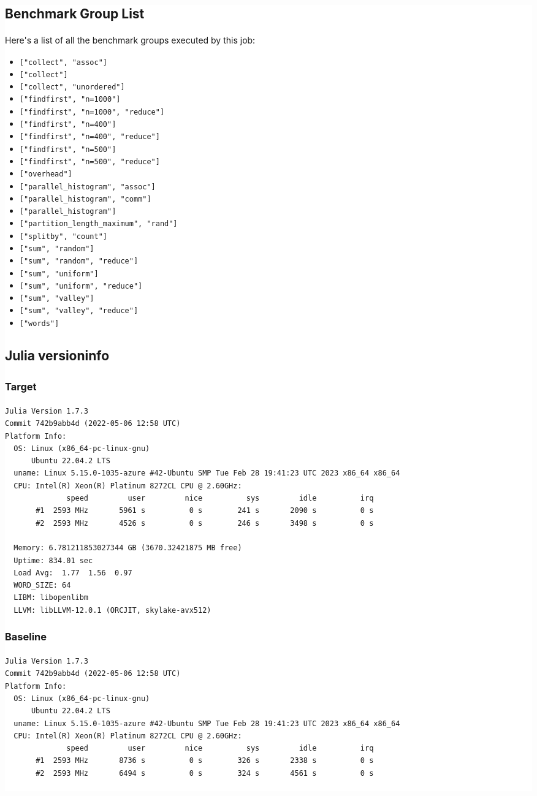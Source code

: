 ## Benchmark Group List
Here's a list of all the benchmark groups executed by this job:

- `["collect", "assoc"]`
- `["collect"]`
- `["collect", "unordered"]`
- `["findfirst", "n=1000"]`
- `["findfirst", "n=1000", "reduce"]`
- `["findfirst", "n=400"]`
- `["findfirst", "n=400", "reduce"]`
- `["findfirst", "n=500"]`
- `["findfirst", "n=500", "reduce"]`
- `["overhead"]`
- `["parallel_histogram", "assoc"]`
- `["parallel_histogram", "comm"]`
- `["parallel_histogram"]`
- `["partition_length_maximum", "rand"]`
- `["splitby", "count"]`
- `["sum", "random"]`
- `["sum", "random", "reduce"]`
- `["sum", "uniform"]`
- `["sum", "uniform", "reduce"]`
- `["sum", "valley"]`
- `["sum", "valley", "reduce"]`
- `["words"]`

## Julia versioninfo

### Target
```
Julia Version 1.7.3
Commit 742b9abb4d (2022-05-06 12:58 UTC)
Platform Info:
  OS: Linux (x86_64-pc-linux-gnu)
      Ubuntu 22.04.2 LTS
  uname: Linux 5.15.0-1035-azure #42-Ubuntu SMP Tue Feb 28 19:41:23 UTC 2023 x86_64 x86_64
  CPU: Intel(R) Xeon(R) Platinum 8272CL CPU @ 2.60GHz: 
              speed         user         nice          sys         idle          irq
       #1  2593 MHz       5961 s          0 s        241 s       2090 s          0 s
       #2  2593 MHz       4526 s          0 s        246 s       3498 s          0 s
       
  Memory: 6.781211853027344 GB (3670.32421875 MB free)
  Uptime: 834.01 sec
  Load Avg:  1.77  1.56  0.97
  WORD_SIZE: 64
  LIBM: libopenlibm
  LLVM: libLLVM-12.0.1 (ORCJIT, skylake-avx512)
```

### Baseline
```
Julia Version 1.7.3
Commit 742b9abb4d (2022-05-06 12:58 UTC)
Platform Info:
  OS: Linux (x86_64-pc-linux-gnu)
      Ubuntu 22.04.2 LTS
  uname: Linux 5.15.0-1035-azure #42-Ubuntu SMP Tue Feb 28 19:41:23 UTC 2023 x86_64 x86_64
  CPU: Intel(R) Xeon(R) Platinum 8272CL CPU @ 2.60GHz: 
              speed         user         nice          sys         idle          irq
       #1  2593 MHz       8736 s          0 s        326 s       2338 s          0 s
       #2  2593 MHz       6494 s          0 s        324 s       4561 s          0 s
       
```